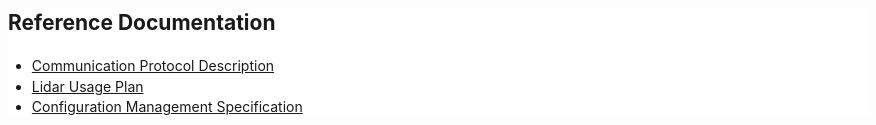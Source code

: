 
## Reference Documentation

- [Communication Protocol Description](../xxq/docs/硬件通信协议详细说明.md)
- [Lidar Usage Plan](../xxq/docs/激光雷达使用方案.md)
- [Configuration Management Specification](config.py)

